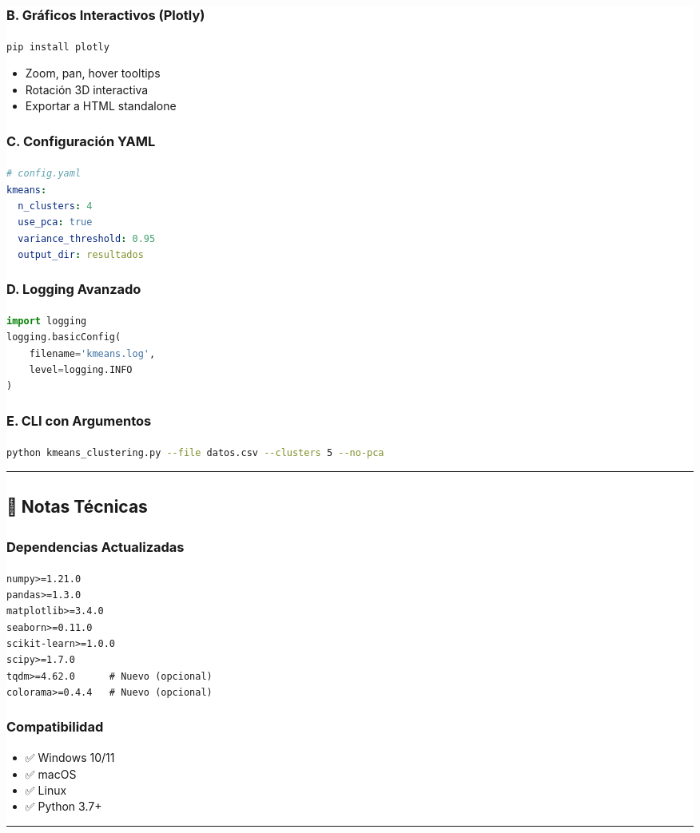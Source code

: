 ### B. Gráficos Interactivos (Plotly)
```bash
pip install plotly
```
- Zoom, pan, hover tooltips
- Rotación 3D interactiva
- Exportar a HTML standalone

### C. Configuración YAML
```yaml
# config.yaml
kmeans:
  n_clusters: 4
  use_pca: true
  variance_threshold: 0.95
  output_dir: resultados
```

### D. Logging Avanzado
```python
import logging
logging.basicConfig(
    filename='kmeans.log',
    level=logging.INFO
)
```

### E. CLI con Argumentos
```bash
python kmeans_clustering.py --file datos.csv --clusters 5 --no-pca
```

---

## 📝 Notas Técnicas

### Dependencias Actualizadas
```txt
numpy>=1.21.0
pandas>=1.3.0
matplotlib>=3.4.0
seaborn>=0.11.0
scikit-learn>=1.0.0
scipy>=1.7.0
tqdm>=4.62.0      # Nuevo (opcional)
colorama>=0.4.4   # Nuevo (opcional)
```

### Compatibilidad
- ✅ Windows 10/11
- ✅ macOS
- ✅ Linux
- ✅ Python 3.7+

---